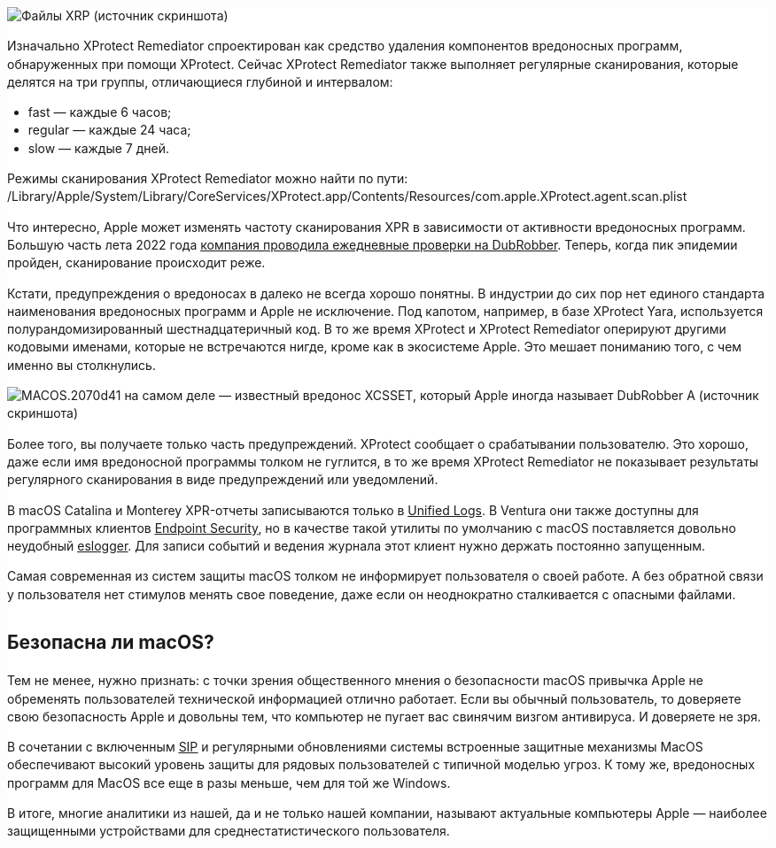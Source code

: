 ![Файлы XRP (источник скриншота)](69af3eaaaf5216ea4c5392dde2069ad1.jpeg "Файлы XRP ([источник скриншота](https://www.huntress.com/blog/built-in-macos-security-tools))")

Изначально XProtect Remediator спроектирован как средство удаления компонентов вредоносных программ, обнаруженных при помощи XProtect. Сейчас XProtect Remediator также выполняет регулярные сканирования, которые делятся на три группы, отличающиеся глубиной и интервалом:

- fast — каждые 6 часов;
- regular — каждые 24 часа;
- slow — каждые 7 дней.


Режимы сканирования XProtect Remediator можно найти по пути: /Library/Apple/System/Library/CoreServices/XProtect.app/Contents/Resources/com.apple.XProtect.agent.scan.plist

Что интересно, Apple может изменять частоту сканирования XPR в зависимости от активности вредоносных программ. Большую часть лета 2022 года [<u>компания проводила ежедневные проверки на DubRobber</u>](https://eclecticlight.co/2022/08/30/macos-now-scans-for-malware-whenever-it-gets-a-chance/). Теперь, когда пик эпидемии пройден, сканирование происходит реже.

Кстати, предупреждения о вредоносах в далеко не всегда хорошо понятны. В индустрии до сих пор нет единого стандарта наименования вредоносных программ и Apple не исключение. Под капотом, например, в базе XProtect Yara, используется полурандомизированный шестнадцатеричный код. В то же время XProtect и XProtect Remediator оперируют другими кодовыми именами, которые не встречаются нигде, кроме как в экосистеме Apple. Это мешает пониманию того, с чем именно вы столкнулись.

![MACOS.2070d41 на самом деле — известный вредонос XCSSET, который Apple иногда называет DubRobber A (источник скриншота)  ](f1ee40262431e8cda7f288b35fe0ea34.png "MACOS.2070d41 на самом деле — известный вредонос XCSSET, который Apple иногда называет [DubRobber A](https://www.malwarebytes.com/blog/detections/osx-dubrobber) ([источник скриншота](https://eclecticlight.co/2023/01/04/how-do-you-know-when-macos-detects-and-remediates-malware/))")

Более того, вы получаете только часть предупреждений. XProtect сообщает о срабатывании пользователю. Это хорошо, даже если имя вредоносной программы толком не гуглится, в то же время XProtect Remediator не показывает результаты регулярного сканирования в виде предупреждений или уведомлений.

В macOS Catalina и Monterey XPR-отчеты записываются только в [<u>Unified Logs</u>](https://www.mandiant.com/resources/blog/reviewing-macos-unified-logs). В Ventura они также доступны для программных клиентов [<u>Endpoint Security</u>](https://developer.apple.com/documentation/endpointsecurity), но в качестве такой утилиты по умолчанию с macOS поставляется довольно неудобный [<u>eslogger</u>](https://www.cybereason.com/blog/blue-teaming-on-macos-with-eslogger). Для записи событий и ведения журнала этот клиент нужно держать постоянно запущенным.

Самая современная из систем защиты macOS толком не информирует пользователя о своей работе. А без обратной связи у пользователя нет стимулов менять свое поведение, даже если он неоднократно сталкивается с опасными файлами.

## Безопасна ли macOS?

Тем не менее, нужно признать: с точки зрения общественного мнения о безопасности macOS привычка Apple не обременять пользователей технической информацией отлично работает. Если вы обычный пользователь, то доверяете свою безопасность Apple и довольны тем, что компьютер не пугает вас свинячим визгом антивируса. И доверяете не зря.

В сочетании с включенным [<u>SIP</u>](https://support.apple.com/en-us/HT204899) и регулярными обновлениями системы встроенные защитные механизмы MacOS обеспечивают высокий уровень защиты для рядовых пользователей с типичной моделью угроз. К тому же, вредоносных программ для MacOS все еще в разы меньше, чем для той же Windows.

В итоге, многие аналитики из нашей, да и не только нашей компании, называют актуальные компьютеры Apple — наиболее защищенными устройствами для среднестатистического пользователя.
